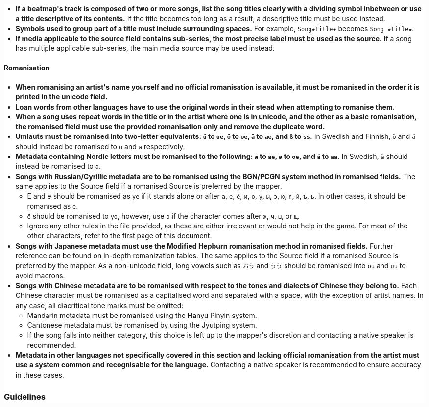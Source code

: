 - **If a beatmap's track is composed of two or more songs, list the song titles clearly with a dividing symbol inbetween or use a title descriptive of its contents.** If the title becomes too long as a result, a descriptive title must be used instead.
- **Symbols used to group part of a title must include surrounding spaces.** For example, `Song★Title★` becomes `Song ★Title★`.
- **If media applicable to the source field contains sub-series, the most precise label must be used as the source.** If a song has multiple applicable sub-series, the main media source may be used instead.

#### Romanisation

- **When romanising an artist's name yourself and no official romanisation is available, it must be romanised in the order it is printed in the unicode field.**
- **Loan words from other languages have to use the original words in their stead when attempting to romanise them.**
- **When a song uses repeat words in the title or in the artist where one is in unicode, and the other as a basic romanisation, the romanised field must use the provided romanisation only and remove the duplicate word.**
- **Umlauts must be romanised into two-letter equivalents: `ü` to `ue`, `ö` to `oe`, `ä` to `ae`, and `ß` to `ss`.** In Swedish and Finnish, `ö` and `ä` should instead be romanised to `o` and `a` respectively.
- **Metadata containing Nordic letters must be romanised to the following: `æ` to `ae`, `ø` to `oe`, and `å` to `aa`.** In Swedish, `å` should instead be romanised to `a`.
- **Songs with Russian/Cyrillic metadata are to be romanised using the [BGN/PCGN system](https://en.wikipedia.org/wiki/BGN/PCGN_romanization) method in romanised fields.** The same applies to the Source field if a romanised Source is preferred by the mapper.
  - Е and е should be romanised as `ye` if it stands alone or after `a`, `e`, `ё`, `и`, `о`, `у`, `ы`, `э`, `ю`, `я`, `й`, `ъ`, `ь`. In other cases, it should be romanised as `e`.
  - `ё` should be romanised to `yo`, however, use `o` if the character comes after `ж`, `ч`, `ш`, or `щ`.
  - Ignore any other rules in the file provided, as these are either irrelevant or would not help in the game. For most of the other characters, refer to the [first page of this document](https://assets.publishing.service.gov.uk/government/uploads/system/uploads/attachment_data/file/807920/ROMANIZATION_OF_RUSSIAN.pdf).
- **Songs with Japanese metadata must use the [Modified Hepburn romanisation](https://en.wikipedia.org/wiki/Hepburn_romanization#Features) method in romanised fields.** Further reference can be found on [in-depth romanization tables](https://www.loc.gov/catdir/cpso/romanization/japanese.pdf). The same applies to the Source field if a romanised Source is preferred by the mapper. As a non-unicode field, long vowels such as `おう` and `うう` should be romanised into `ou` and `uu` to avoid macrons.
- **Songs with Chinese metadata are to be romanised with respect to the tones and dialects of Chinese they belong to.** Each Chinese character must be romanised as a capitalised word and separated with a space, with the exception of artist names. In any case, all diacritical tone marks must be omitted:
  - Mandarin metadata must be romanised using the Hanyu Pinyin system.
  - Cantonese metadata must be romanised by using the Jyutping system.
  - If the song falls into neither category, this choice is left up to the mapper's discretion and contacting a native speaker is recommended.
- **Metadata in other languages not specifically covered in this section and lacking official romanisation from the artist must use a system common and recognisable for the language.** Contacting a native speaker is recommended to ensure accuracy in these cases.

### Guidelines

